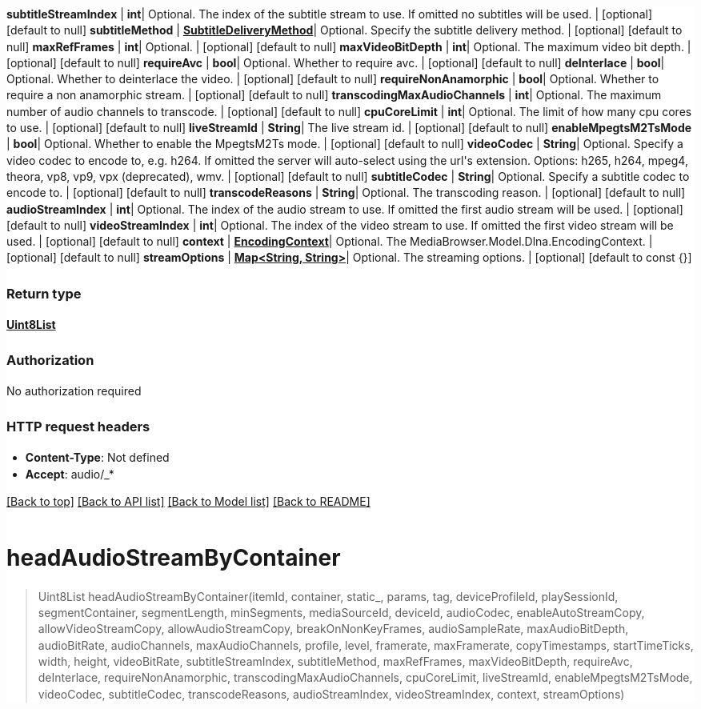  **subtitleStreamIndex** | **int**| Optional. The index of the subtitle stream to use. If omitted no subtitles will be used. | [optional] [default to null]
 **subtitleMethod** | [**SubtitleDeliveryMethod**](.md)| Optional. Specify the subtitle delivery method. | [optional] [default to null]
 **maxRefFrames** | **int**| Optional. | [optional] [default to null]
 **maxVideoBitDepth** | **int**| Optional. The maximum video bit depth. | [optional] [default to null]
 **requireAvc** | **bool**| Optional. Whether to require avc. | [optional] [default to null]
 **deInterlace** | **bool**| Optional. Whether to deinterlace the video. | [optional] [default to null]
 **requireNonAnamorphic** | **bool**| Optional. Whether to require a non anamorphic stream. | [optional] [default to null]
 **transcodingMaxAudioChannels** | **int**| Optional. The maximum number of audio channels to transcode. | [optional] [default to null]
 **cpuCoreLimit** | **int**| Optional. The limit of how many cpu cores to use. | [optional] [default to null]
 **liveStreamId** | **String**| The live stream id. | [optional] [default to null]
 **enableMpegtsM2TsMode** | **bool**| Optional. Whether to enable the MpegtsM2Ts mode. | [optional] [default to null]
 **videoCodec** | **String**| Optional. Specify a video codec to encode to, e.g. h264. If omitted the server will auto-select using the url&#39;s extension. Options: h265, h264, mpeg4, theora, vp8, vp9, vpx (deprecated), wmv. | [optional] [default to null]
 **subtitleCodec** | **String**| Optional. Specify a subtitle codec to encode to. | [optional] [default to null]
 **transcodeReasons** | **String**| Optional. The transcoding reason. | [optional] [default to null]
 **audioStreamIndex** | **int**| Optional. The index of the audio stream to use. If omitted the first audio stream will be used. | [optional] [default to null]
 **videoStreamIndex** | **int**| Optional. The index of the video stream to use. If omitted the first video stream will be used. | [optional] [default to null]
 **context** | [**EncodingContext**](.md)| Optional. The MediaBrowser.Model.Dlna.EncodingContext. | [optional] [default to null]
 **streamOptions** | [**Map&lt;String, String&gt;**](String.md)| Optional. The streaming options. | [optional] [default to const {}]

### Return type

[**Uint8List**](Uint8List.md)

### Authorization

No authorization required

### HTTP request headers

 - **Content-Type**: Not defined
 - **Accept**: audio/_*

[[Back to top]](#) [[Back to API list]](../README.md#documentation-for-api-endpoints) [[Back to Model list]](../README.md#documentation-for-models) [[Back to README]](../README.md)

# **headAudioStreamByContainer**
> Uint8List headAudioStreamByContainer(itemId, container, static_, params, tag, deviceProfileId, playSessionId, segmentContainer, segmentLength, minSegments, mediaSourceId, deviceId, audioCodec, enableAutoStreamCopy, allowVideoStreamCopy, allowAudioStreamCopy, breakOnNonKeyFrames, audioSampleRate, maxAudioBitDepth, audioBitRate, audioChannels, maxAudioChannels, profile, level, framerate, maxFramerate, copyTimestamps, startTimeTicks, width, height, videoBitRate, subtitleStreamIndex, subtitleMethod, maxRefFrames, maxVideoBitDepth, requireAvc, deInterlace, requireNonAnamorphic, transcodingMaxAudioChannels, cpuCoreLimit, liveStreamId, enableMpegtsM2TsMode, videoCodec, subtitleCodec, transcodeReasons, audioStreamIndex, videoStreamIndex, context, streamOptions)
